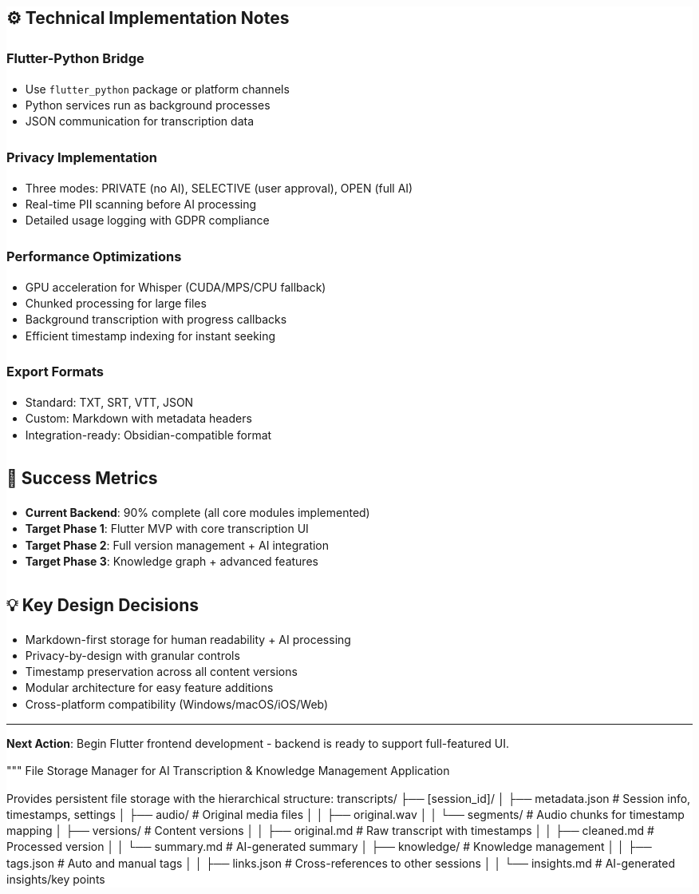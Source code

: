 ## ⚙️ Technical Implementation Notes

### Flutter-Python Bridge

- Use `flutter_python` package or platform channels
- Python services run as background processes
- JSON communication for transcription data

### Privacy Implementation

- Three modes: PRIVATE (no AI), SELECTIVE (user approval), OPEN (full AI)
- Real-time PII scanning before AI processing
- Detailed usage logging with GDPR compliance

### Performance Optimizations

- GPU acceleration for Whisper (CUDA/MPS/CPU fallback)
- Chunked processing for large files
- Background transcription with progress callbacks
- Efficient timestamp indexing for instant seeking

### Export Formats

- Standard: TXT, SRT, VTT, JSON
- Custom: Markdown with metadata headers
- Integration-ready: Obsidian-compatible format

## 🎯 Success Metrics

- **Current Backend**: 90% complete (all core modules implemented)
- **Target Phase 1**: Flutter MVP with core transcription UI
- **Target Phase 2**: Full version management + AI integration
- **Target Phase 3**: Knowledge graph + advanced features

## 💡 Key Design Decisions

- Markdown-first storage for human readability + AI processing
- Privacy-by-design with granular controls
- Timestamp preservation across all content versions
- Modular architecture for easy feature additions
- Cross-platform compatibility (Windows/macOS/iOS/Web)

---

**Next Action**: Begin Flutter frontend development - backend is ready to support full-featured UI.

"""
File Storage Manager for AI Transcription & Knowledge Management Application

Provides persistent file storage with the hierarchical structure:
transcripts/
├── [session_id]/
│ ├── metadata.json # Session info, timestamps, settings
│ ├── audio/ # Original media files
│ │ ├── original.wav
│ │ └── segments/ # Audio chunks for timestamp mapping
│ ├── versions/ # Content versions
│ │ ├── original.md # Raw transcript with timestamps
│ │ ├── cleaned.md # Processed version
│ │ └── summary.md # AI-generated summary
│ ├── knowledge/ # Knowledge management
│ │ ├── tags.json # Auto and manual tags
│ │ ├── links.json # Cross-references to other sessions
│ │ └── insights.md # AI-generated insights/key points